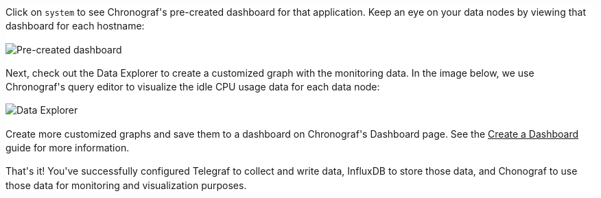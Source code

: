 Click on `system` to see Chronograf's pre-created dashboard for that application.
Keep an eye on your data nodes by viewing that dashboard for each hostname:

![Pre-created dashboard](/img/chronograf/v1.3/g-cluster-predash.gif)

Next, check out the Data Explorer to create a customized graph with the monitoring data.
In the image below, we use Chronograf's query editor to visualize the idle CPU usage data for each data node:

![Data Explorer](/img/chronograf/v1.3/g-cluster-de.png)

Create more customized graphs and save them to a dashboard on Chronograf's Dashboard page.
See the [Create a Dashboard](/chronograf/v1.3/guides/create-a-dashboard/) guide for more information.

That's it! You've successfully configured Telegraf to collect and write data, InfluxDB to store those data, and Chonograf to use those data for monitoring and visualization purposes.



